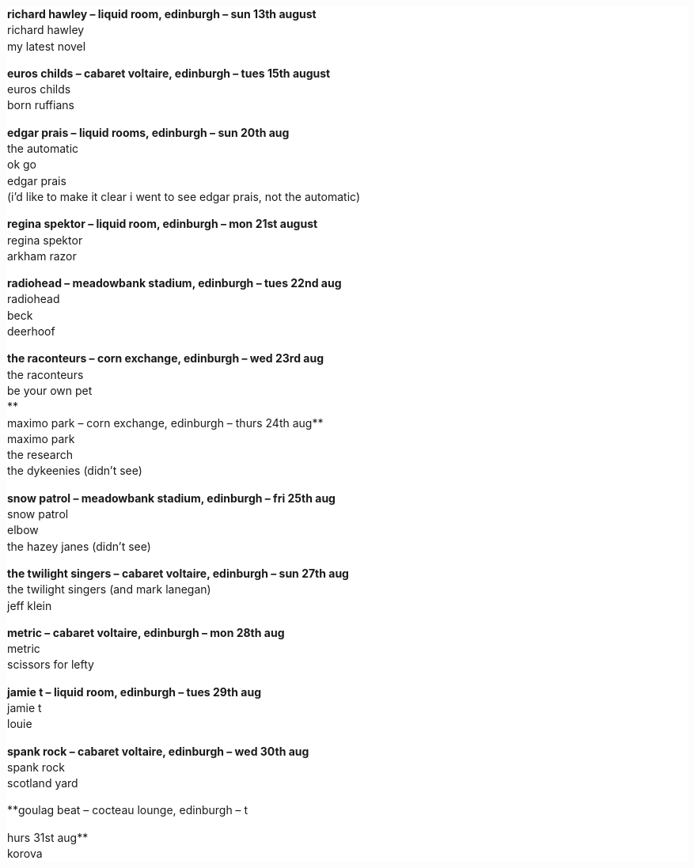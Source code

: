 **richard hawley – liquid room, edinburgh – sun 13th august**  
richard hawley  
my latest novel

**euros childs – cabaret voltaire, edinburgh – tues 15th august**  
euros childs  
born ruffians

**edgar prais – liquid rooms, edinburgh – sun 20th aug**  
the automatic  
ok go  
edgar prais  
(i’d like to make it clear i went to see edgar prais, not the automatic)

**regina spektor – liquid room, edinburgh – mon 21st august**  
regina spektor  
arkham razor

**radiohead – meadowbank stadium, edinburgh – tues 22nd aug**  
radiohead  
beck  
deerhoof

**the raconteurs – corn exchange, edinburgh – wed 23rd aug**  
the raconteurs  
be your own pet  
**  
maximo park – corn exchange, edinburgh – thurs 24th aug**  
maximo park  
the research  
the dykeenies (didn’t see)

**snow patrol – meadowbank stadium, edinburgh – fri 25th aug**  
snow patrol  
elbow  
the hazey janes (didn’t see)

**the twilight singers – cabaret voltaire, edinburgh – sun 27th aug**  
the twilight singers (and mark lanegan)  
jeff klein

**metric – cabaret voltaire, edinburgh – mon 28th aug**  
metric  
scissors for lefty

**jamie t – liquid room, edinburgh – tues 29th aug**  
jamie t  
louie

**spank rock – cabaret voltaire, edinburgh – wed 30th aug**  
spank rock  
scotland yard

**goulag beat – cocteau lounge, edinburgh – t
  
hurs 31st aug**  
korova

